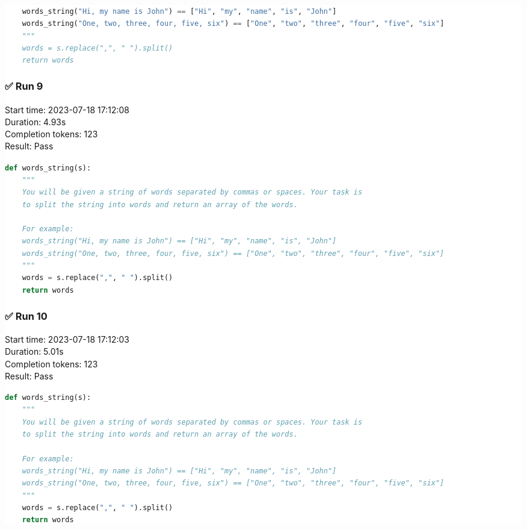 ```python
    words_string("Hi, my name is John") == ["Hi", "my", "name", "is", "John"]
    words_string("One, two, three, four, five, six") == ["One", "two", "three", "four", "five", "six"]
    """
    words = s.replace(",", " ").split()
    return words
```
### ✅ Run 9
Start time: 2023-07-18 17:12:08<br />
Duration: 4.93s<br />
Completion tokens: 123<br />
Result: Pass
```python
def words_string(s):
    """
    You will be given a string of words separated by commas or spaces. Your task is
    to split the string into words and return an array of the words.
    
    For example:
    words_string("Hi, my name is John") == ["Hi", "my", "name", "is", "John"]
    words_string("One, two, three, four, five, six") == ["One", "two", "three", "four", "five", "six"]
    """
    words = s.replace(",", " ").split()
    return words
```
### ✅ Run 10
Start time: 2023-07-18 17:12:03<br />
Duration: 5.01s<br />
Completion tokens: 123<br />
Result: Pass
```python
def words_string(s):
    """
    You will be given a string of words separated by commas or spaces. Your task is
    to split the string into words and return an array of the words.
    
    For example:
    words_string("Hi, my name is John") == ["Hi", "my", "name", "is", "John"]
    words_string("One, two, three, four, five, six") == ["One", "two", "three", "four", "five", "six"]
    """
    words = s.replace(",", " ").split()
    return words
```
